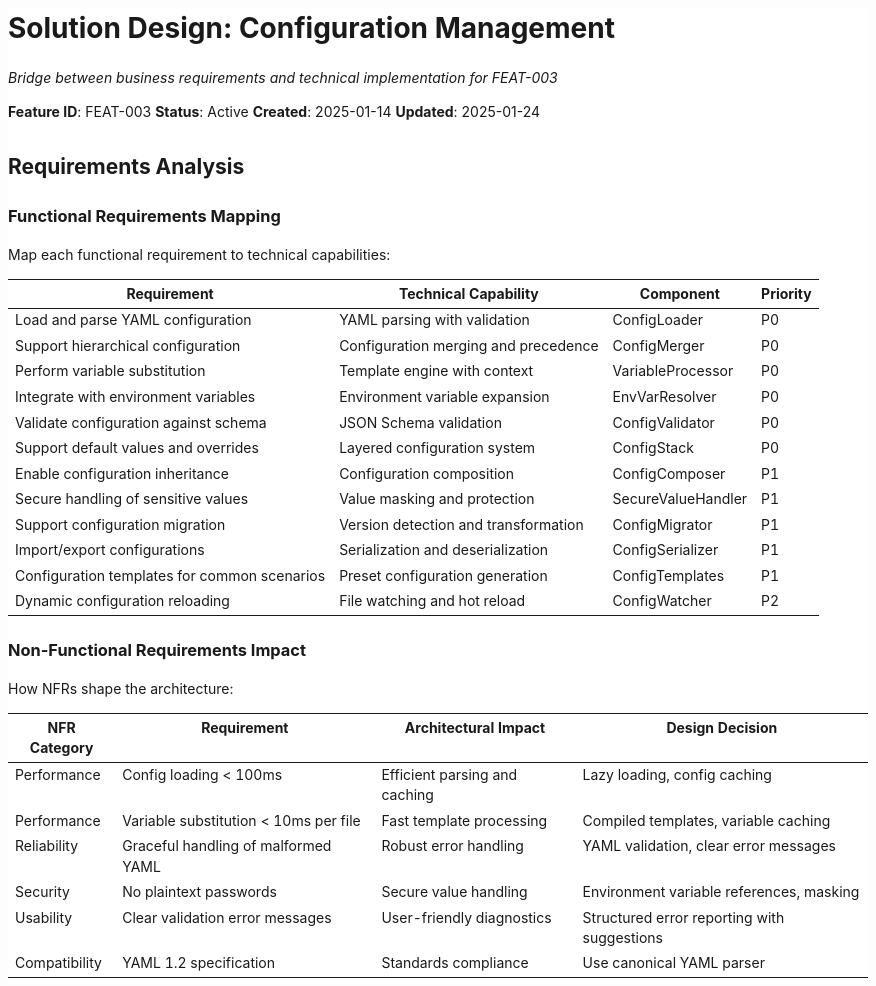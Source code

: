 # Solution Design: Configuration Management

*Bridge between business requirements and technical implementation for FEAT-003*

**Feature ID**: FEAT-003
**Status**: Active
**Created**: 2025-01-14
**Updated**: 2025-01-24

## Requirements Analysis

### Functional Requirements Mapping
Map each functional requirement to technical capabilities:

| Requirement | Technical Capability | Component | Priority |
|------------|---------------------|-----------|----------|
| Load and parse YAML configuration | YAML parsing with validation | ConfigLoader | P0 |
| Support hierarchical configuration | Configuration merging and precedence | ConfigMerger | P0 |
| Perform variable substitution | Template engine with context | VariableProcessor | P0 |
| Integrate with environment variables | Environment variable expansion | EnvVarResolver | P0 |
| Validate configuration against schema | JSON Schema validation | ConfigValidator | P0 |
| Support default values and overrides | Layered configuration system | ConfigStack | P0 |
| Enable configuration inheritance | Configuration composition | ConfigComposer | P1 |
| Secure handling of sensitive values | Value masking and protection | SecureValueHandler | P1 |
| Support configuration migration | Version detection and transformation | ConfigMigrator | P1 |
| Import/export configurations | Serialization and deserialization | ConfigSerializer | P1 |
| Configuration templates for common scenarios | Preset configuration generation | ConfigTemplates | P1 |
| Dynamic configuration reloading | File watching and hot reload | ConfigWatcher | P2 |

### Non-Functional Requirements Impact
How NFRs shape the architecture:

| NFR Category | Requirement | Architectural Impact | Design Decision |
|--------------|------------|---------------------|-----------------|
| Performance | Config loading < 100ms | Efficient parsing and caching | Lazy loading, config caching |
| Performance | Variable substitution < 10ms per file | Fast template processing | Compiled templates, variable caching |
| Reliability | Graceful handling of malformed YAML | Robust error handling | YAML validation, clear error messages |
| Security | No plaintext passwords | Secure value handling | Environment variable references, masking |
| Usability | Clear validation error messages | User-friendly diagnostics | Structured error reporting with suggestions |
| Compatibility | YAML 1.2 specification | Standards compliance | Use canonical YAML parser |
